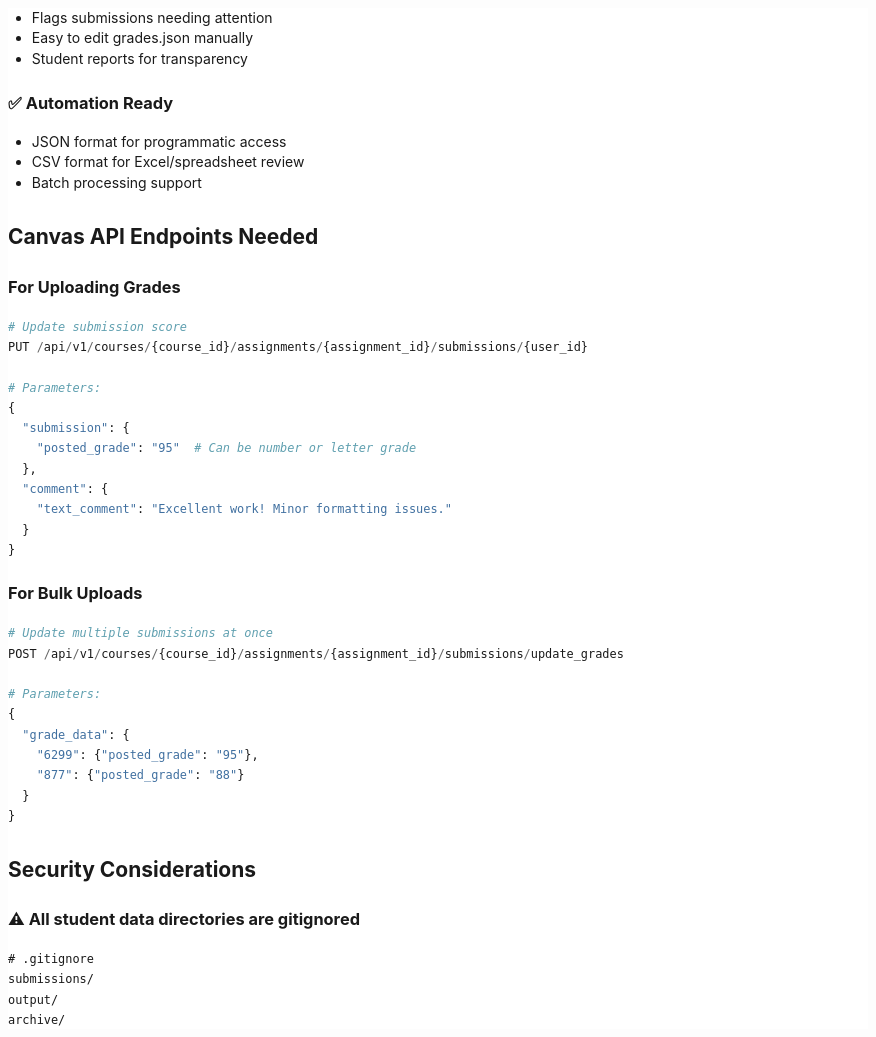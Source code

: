 - Flags submissions needing attention
- Easy to edit grades.json manually
- Student reports for transparency

### ✅ Automation Ready

- JSON format for programmatic access
- CSV format for Excel/spreadsheet review
- Batch processing support

## Canvas API Endpoints Needed

### For Uploading Grades

```python
# Update submission score
PUT /api/v1/courses/{course_id}/assignments/{assignment_id}/submissions/{user_id}

# Parameters:
{
  "submission": {
    "posted_grade": "95"  # Can be number or letter grade
  },
  "comment": {
    "text_comment": "Excellent work! Minor formatting issues."
  }
}
```

### For Bulk Uploads

```python
# Update multiple submissions at once
POST /api/v1/courses/{course_id}/assignments/{assignment_id}/submissions/update_grades

# Parameters:
{
  "grade_data": {
    "6299": {"posted_grade": "95"},
    "877": {"posted_grade": "88"}
  }
}
```

## Security Considerations

### ⚠️ All student data directories are gitignored

```gitignore
# .gitignore
submissions/
output/
archive/
```

